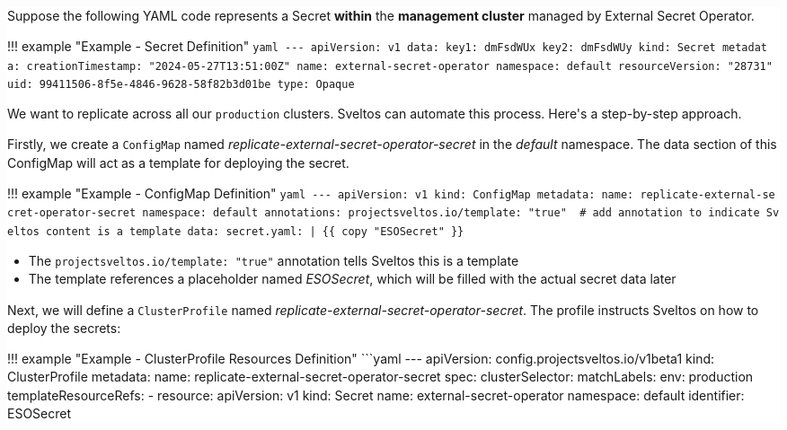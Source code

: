 Suppose the following YAML code represents a Secret **within** the **management cluster** managed by External Secret Operator.

!!! example "Example - Secret Definition"
    ```yaml
    ---
    apiVersion: v1
    data:
      key1: dmFsdWUx
      key2: dmFsdWUy
    kind: Secret
    metadata:
      creationTimestamp: "2024-05-27T13:51:00Z"
      name: external-secret-operator
      namespace: default
      resourceVersion: "28731"
      uid: 99411506-8f5e-4846-9628-58f82b3d01be
    type: Opaque
    ```

We want to replicate across all our `production` clusters. Sveltos can automate this process. Here's a step-by-step approach.

Firstly, we create a `ConfigMap` named _replicate-external-secret-operator-secret_ in the _default_ namespace. The data section of this ConfigMap will act as a template for deploying the secret.

!!! example "Example - ConfigMap Definition"
    ```yaml
    ---
    apiVersion: v1
    kind: ConfigMap
    metadata:
      name: replicate-external-secret-operator-secret
      namespace: default
      annotations:
        projectsveltos.io/template: "true"  # add annotation to indicate Sveltos content is a template
    data:
      secret.yaml: |
        {{ copy "ESOSecret" }}
    ```

- The `projectsveltos.io/template: "true"` annotation tells Sveltos this is a template
- The template references a placeholder named _ESOSecret_, which will be filled with the actual secret data later

Next, we will define a `ClusterProfile` named _replicate-external-secret-operator-secret_. The profile instructs Sveltos on how to deploy the secrets:

!!! example "Example - ClusterProfile Resources Definition"
    ```yaml
    ---
    apiVersion: config.projectsveltos.io/v1beta1
    kind: ClusterProfile
    metadata:
      name: replicate-external-secret-operator-secret
    spec:
      clusterSelector:
        matchLabels:
          env: production
      templateResourceRefs:
      - resource:
          apiVersion: v1
          kind: Secret
          name: external-secret-operator
          namespace: default
        identifier: ESOSecret